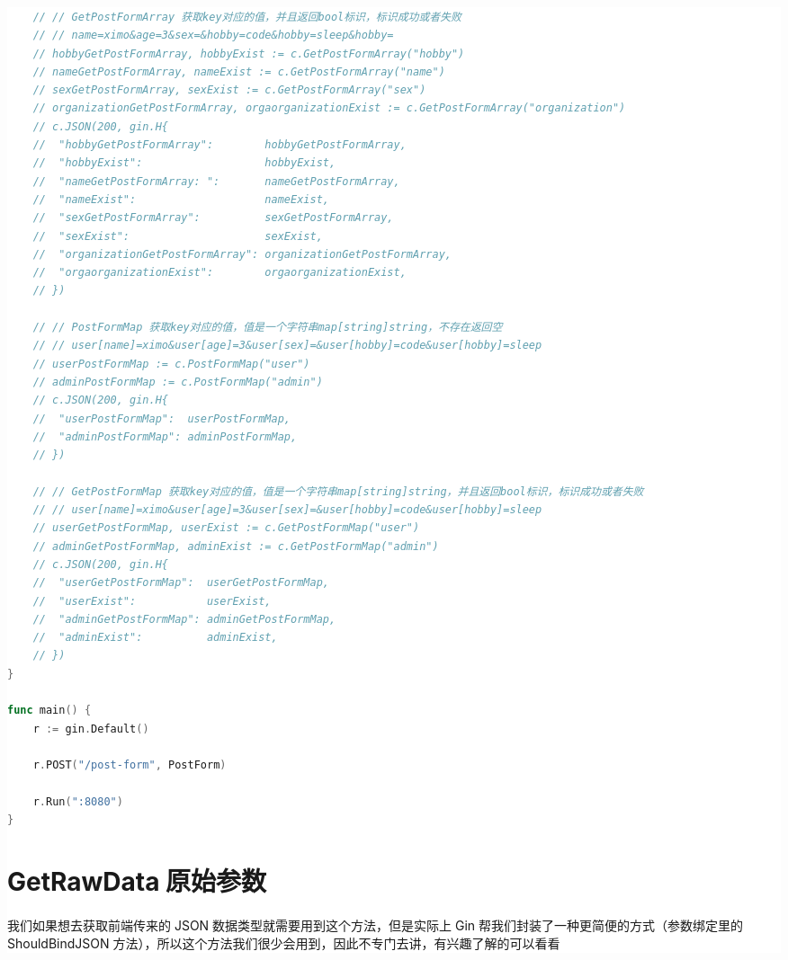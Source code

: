 ```go
    // // GetPostFormArray 获取key对应的值，并且返回bool标识，标识成功或者失败
    // // name=ximo&age=3&sex=&hobby=code&hobby=sleep&hobby=
    // hobbyGetPostFormArray, hobbyExist := c.GetPostFormArray("hobby")
    // nameGetPostFormArray, nameExist := c.GetPostFormArray("name")
    // sexGetPostFormArray, sexExist := c.GetPostFormArray("sex")
    // organizationGetPostFormArray, orgaorganizationExist := c.GetPostFormArray("organization")
    // c.JSON(200, gin.H{
    //  "hobbyGetPostFormArray":        hobbyGetPostFormArray,
    //  "hobbyExist":                   hobbyExist,
    //  "nameGetPostFormArray: ":       nameGetPostFormArray,
    //  "nameExist":                    nameExist,
    //  "sexGetPostFormArray":          sexGetPostFormArray,
    //  "sexExist":                     sexExist,
    //  "organizationGetPostFormArray": organizationGetPostFormArray,
    //  "orgaorganizationExist":        orgaorganizationExist,
    // })

    // // PostFormMap 获取key对应的值，值是一个字符串map[string]string，不存在返回空
    // // user[name]=ximo&user[age]=3&user[sex]=&user[hobby]=code&user[hobby]=sleep
    // userPostFormMap := c.PostFormMap("user")
    // adminPostFormMap := c.PostFormMap("admin")
    // c.JSON(200, gin.H{
    //  "userPostFormMap":  userPostFormMap,
    //  "adminPostFormMap": adminPostFormMap,
    // })

    // // GetPostFormMap 获取key对应的值，值是一个字符串map[string]string，并且返回bool标识，标识成功或者失败
    // // user[name]=ximo&user[age]=3&user[sex]=&user[hobby]=code&user[hobby]=sleep
    // userGetPostFormMap, userExist := c.GetPostFormMap("user")
    // adminGetPostFormMap, adminExist := c.GetPostFormMap("admin")
    // c.JSON(200, gin.H{
    //  "userGetPostFormMap":  userGetPostFormMap,
    //  "userExist":           userExist,
    //  "adminGetPostFormMap": adminGetPostFormMap,
    //  "adminExist":          adminExist,
    // })
}

func main() {
    r := gin.Default()

    r.POST("/post-form", PostForm)

    r.Run(":8080")
}
```

# GetRawData 原始参数
我们如果想去获取前端传来的 JSON 数据类型就需要用到这个方法，但是实际上 Gin 帮我们封装了一种更简便的方式（参数绑定里的 ShouldBindJSON 方法），所以这个方法我们很少会用到，因此不专门去讲，有兴趣了解的可以看看
